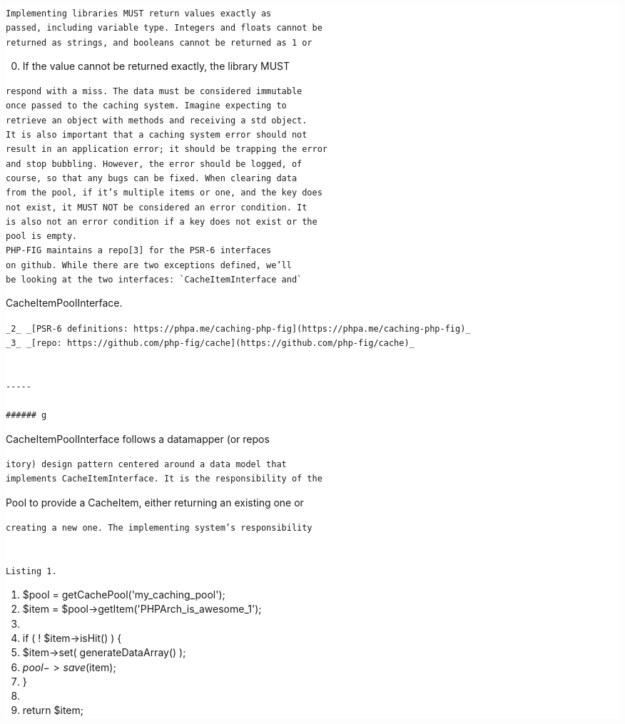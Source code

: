 ```
Implementing libraries MUST return values exactly as
passed, including variable type. Integers and floats cannot be
returned as strings, and booleans cannot be returned as 1 or
```
0. If the value cannot be returned exactly, the library MUST

```
respond with a miss. The data must be considered immutable
once passed to the caching system. Imagine expecting to
retrieve an object with methods and receiving a std object.
It is also important that a caching system error should not
result in an application error; it should be trapping the error
and stop bubbling. However, the error should be logged, of
course, so that any bugs can be fixed. When clearing data
from the pool, if it’s multiple items or one, and the key does
not exist, it MUST NOT be considered an error condition. It
is also not an error condition if a key does not exist or the
pool is empty.
PHP-FIG maintains a repo[3] for the PSR-6 interfaces
on github. While there are two exceptions defined, we’ll
be looking at the two interfaces: `CacheItemInterface and`
```
CacheItemPoolInterface.

```
_2_ _[PSR-6 definitions: https://phpa.me/caching-php-fig](https://phpa.me/caching-php-fig)_
_3_ _[repo: https://github.com/php-fig/cache](https://github.com/php-fig/cache)_


-----

###### g
```
 CacheItemPoolInterface follows a datamapper (or repos
```
itory) design pattern centered around a data model that
implements CacheItemInterface. It is the responsibility of the
```
Pool to provide a CacheItem, either returning an existing one or

```
creating a new one. The implementing system’s responsibility


Listing 1.
```
 1. $pool = getCachePool('my_caching_pool');
 2. $item = $pool->getItem('PHPArch_is_awesome_1');
 3.
 4. if ( ! $item->isHit() ) {
 5. $item->set( generateDataArray() );
 6. $pool->save($item);
 7. }
 8.
 9. return $item;
